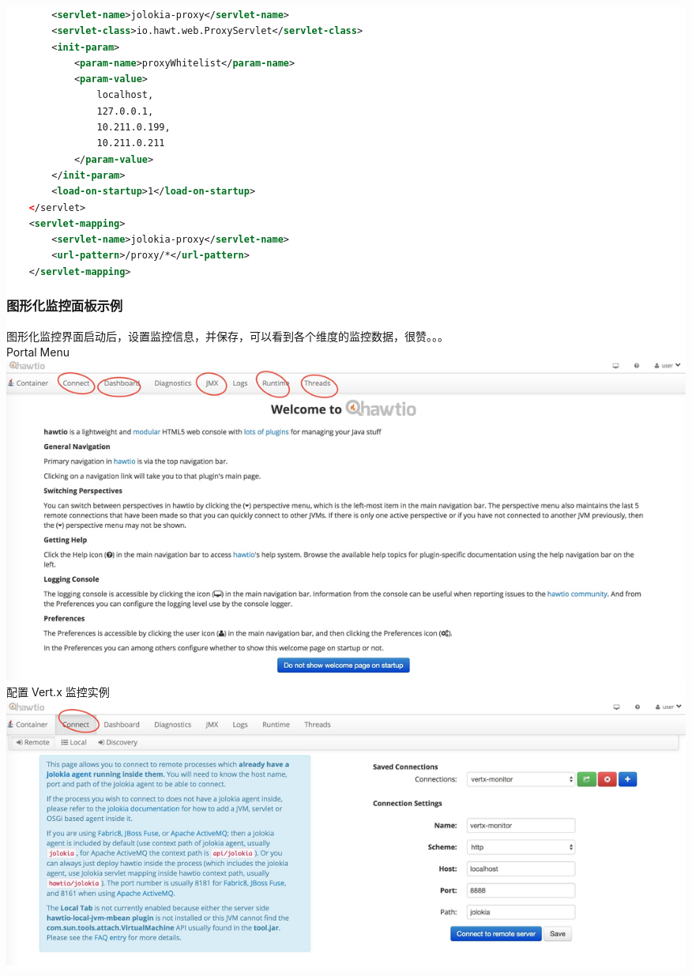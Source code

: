 ```xml
        <servlet-name>jolokia-proxy</servlet-name>
        <servlet-class>io.hawt.web.ProxyServlet</servlet-class>
        <init-param>
            <param-name>proxyWhitelist</param-name>
            <param-value>
                localhost,
                127.0.0.1,
                10.211.0.199,
                10.211.0.211
            </param-value>
        </init-param>
        <load-on-startup>1</load-on-startup>
    </servlet>
    <servlet-mapping>
        <servlet-name>jolokia-proxy</servlet-name>
        <url-pattern>/proxy/*</url-pattern>
    </servlet-mapping>
```

### 图形化监控面板示例
图形化监控界面启动后，设置监控信息，并保存，可以看到各个维度的监控数据，很赞。。。 <br />
Portal Menu <br />
![](./assets/images/post/20170714/hawtio-01.jpg) <br />
配置 Vert.x 监控实例 <br />
![](./assets/images/post/20170714/hawtio-02.jpg) <br />